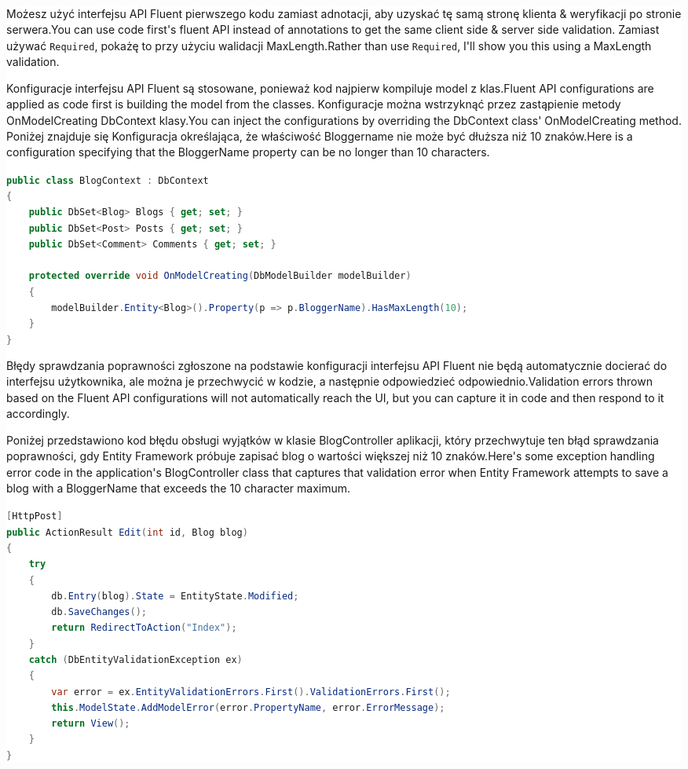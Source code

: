 <span data-ttu-id="1e51f-132">Możesz użyć interfejsu API Fluent pierwszego kodu zamiast adnotacji, aby uzyskać tę samą stronę klienta & weryfikacji po stronie serwera.</span><span class="sxs-lookup"><span data-stu-id="1e51f-132">You can use code first's fluent API instead of annotations to get the same client side & server side validation.</span></span> <span data-ttu-id="1e51f-133">Zamiast używać `Required`, pokażę to przy użyciu walidacji MaxLength.</span><span class="sxs-lookup"><span data-stu-id="1e51f-133">Rather than use `Required`, I'll show you this using a MaxLength validation.</span></span>

<span data-ttu-id="1e51f-134">Konfiguracje interfejsu API Fluent są stosowane, ponieważ kod najpierw kompiluje model z klas.</span><span class="sxs-lookup"><span data-stu-id="1e51f-134">Fluent API configurations are applied as code first is building the model from the classes.</span></span> <span data-ttu-id="1e51f-135">Konfiguracje można wstrzyknąć przez zastąpienie metody OnModelCreating DbContext klasy.</span><span class="sxs-lookup"><span data-stu-id="1e51f-135">You can inject the configurations by overriding the DbContext class' OnModelCreating  method.</span></span> <span data-ttu-id="1e51f-136">Poniżej znajduje się Konfiguracja określająca, że właściwość Bloggername nie może być dłuższa niż 10 znaków.</span><span class="sxs-lookup"><span data-stu-id="1e51f-136">Here is a configuration specifying that the BloggerName property can be no longer than 10 characters.</span></span>

``` csharp
public class BlogContext : DbContext
{
    public DbSet<Blog> Blogs { get; set; }
    public DbSet<Post> Posts { get; set; }
    public DbSet<Comment> Comments { get; set; }

    protected override void OnModelCreating(DbModelBuilder modelBuilder)
    {
        modelBuilder.Entity<Blog>().Property(p => p.BloggerName).HasMaxLength(10);
    }
}
```

<span data-ttu-id="1e51f-137">Błędy sprawdzania poprawności zgłoszone na podstawie konfiguracji interfejsu API Fluent nie będą automatycznie docierać do interfejsu użytkownika, ale można je przechwycić w kodzie, a następnie odpowiedzieć odpowiednio.</span><span class="sxs-lookup"><span data-stu-id="1e51f-137">Validation errors thrown based on the Fluent API configurations will not automatically reach the UI, but you can capture it in code and then respond to it accordingly.</span></span>

<span data-ttu-id="1e51f-138">Poniżej przedstawiono kod błędu obsługi wyjątków w klasie BlogController aplikacji, który przechwytuje ten błąd sprawdzania poprawności, gdy Entity Framework próbuje zapisać blog o wartości większej niż 10 znaków.</span><span class="sxs-lookup"><span data-stu-id="1e51f-138">Here's some exception handling error code in the application's BlogController class that captures that validation error when Entity Framework attempts to save a blog with a BloggerName that exceeds the 10 character maximum.</span></span>

``` csharp
[HttpPost]
public ActionResult Edit(int id, Blog blog)
{
    try
    {
        db.Entry(blog).State = EntityState.Modified;
        db.SaveChanges();
        return RedirectToAction("Index");
    }
    catch (DbEntityValidationException ex)
    {
        var error = ex.EntityValidationErrors.First().ValidationErrors.First();
        this.ModelState.AddModelError(error.PropertyName, error.ErrorMessage);
        return View();
    }
}
```
